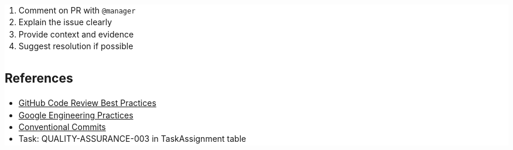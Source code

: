 1. Comment on PR with `@manager`
2. Explain the issue clearly
3. Provide context and evidence
4. Suggest resolution if possible

## References

- [GitHub Code Review Best Practices](https://github.com/features/code-review)
- [Google Engineering Practices](https://google.github.io/eng-practices/review/)
- [Conventional Commits](https://www.conventionalcommits.org/)
- Task: QUALITY-ASSURANCE-003 in TaskAssignment table

